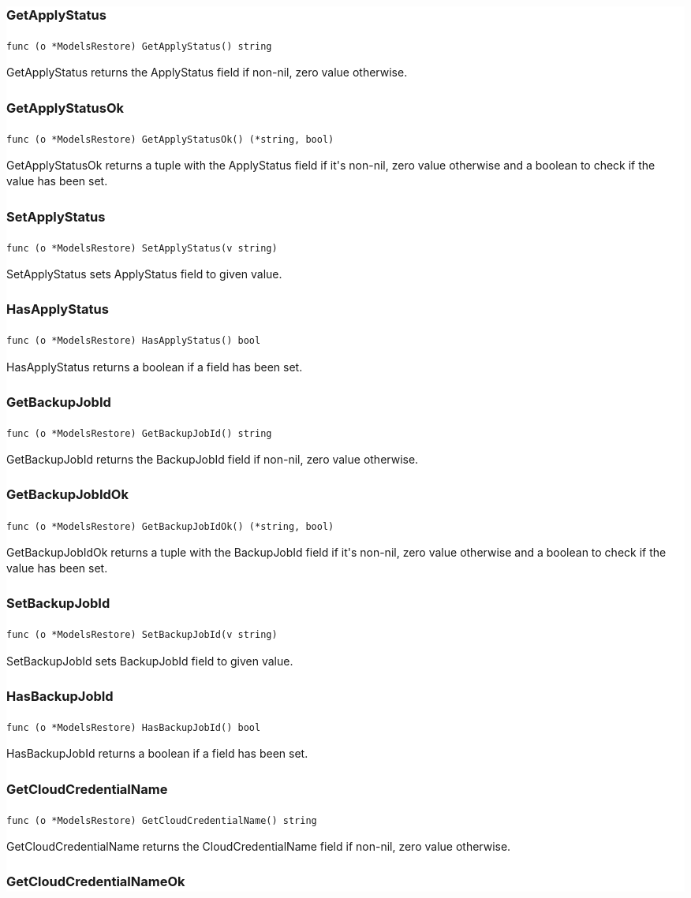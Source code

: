 ### GetApplyStatus

`func (o *ModelsRestore) GetApplyStatus() string`

GetApplyStatus returns the ApplyStatus field if non-nil, zero value otherwise.

### GetApplyStatusOk

`func (o *ModelsRestore) GetApplyStatusOk() (*string, bool)`

GetApplyStatusOk returns a tuple with the ApplyStatus field if it's non-nil, zero value otherwise
and a boolean to check if the value has been set.

### SetApplyStatus

`func (o *ModelsRestore) SetApplyStatus(v string)`

SetApplyStatus sets ApplyStatus field to given value.

### HasApplyStatus

`func (o *ModelsRestore) HasApplyStatus() bool`

HasApplyStatus returns a boolean if a field has been set.

### GetBackupJobId

`func (o *ModelsRestore) GetBackupJobId() string`

GetBackupJobId returns the BackupJobId field if non-nil, zero value otherwise.

### GetBackupJobIdOk

`func (o *ModelsRestore) GetBackupJobIdOk() (*string, bool)`

GetBackupJobIdOk returns a tuple with the BackupJobId field if it's non-nil, zero value otherwise
and a boolean to check if the value has been set.

### SetBackupJobId

`func (o *ModelsRestore) SetBackupJobId(v string)`

SetBackupJobId sets BackupJobId field to given value.

### HasBackupJobId

`func (o *ModelsRestore) HasBackupJobId() bool`

HasBackupJobId returns a boolean if a field has been set.

### GetCloudCredentialName

`func (o *ModelsRestore) GetCloudCredentialName() string`

GetCloudCredentialName returns the CloudCredentialName field if non-nil, zero value otherwise.

### GetCloudCredentialNameOk

